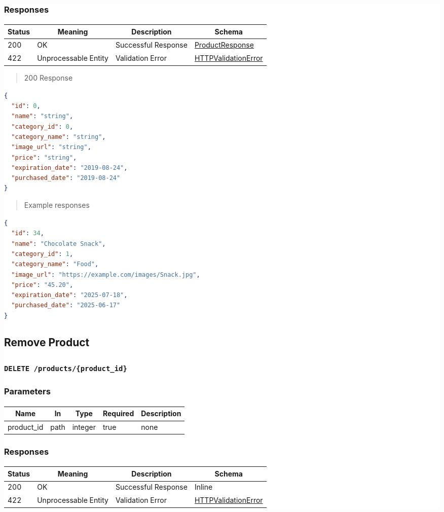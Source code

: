 <h3 id="edit_product_products__product_id__put-responses">Responses</h3>

| Status | Meaning              | Description         | Schema                                            |
|--------|----------------------|---------------------|---------------------------------------------------|
| 200    | OK                   | Successful Response | [ProductResponse](#schemaproductresponse)         |
| 422    | Unprocessable Entity | Validation Error    | [HTTPValidationError](#schemahttpvalidationerror) |

> 200 Response

```json
{
  "id": 0,
  "name": "string",
  "category_id": 0,
  "category_name": "string",
  "image_url": "string",
  "price": "string",
  "expiration_date": "2019-08-24",
  "purchased_date": "2019-08-24"
}
```

> Example responses

```json
{
  "id": 34,
  "name": "Chocolate Snack",
  "category_id": 1,
  "category_name": "Food",
  "image_url": "https://example.com/images/Snack.jpg",
  "price": "45.20",
  "expiration_date": "2025-07-18",
  "purchased_date": "2025-06-17"
}
```

## Remove Product

<a id="opIdremove_product__delete"></a>

### `DELETE /products/{product_id}`

<h3 id="remove_product_products__product_id__delete-parameters">Parameters</h3>

| Name       | In   | Type    | Required | Description |
|------------|------|---------|----------|-------------|
| product_id | path | integer | true     | none        |

<h3 id="remove_product_products__product_id__delete-responses">Responses</h3>

| Status | Meaning              | Description         | Schema                                            |
|--------|----------------------|---------------------|---------------------------------------------------|
| 200    | OK                   | Successful Response | Inline                                            |
| 422    | Unprocessable Entity | Validation Error    | [HTTPValidationError](#schemahttpvalidationerror) |
